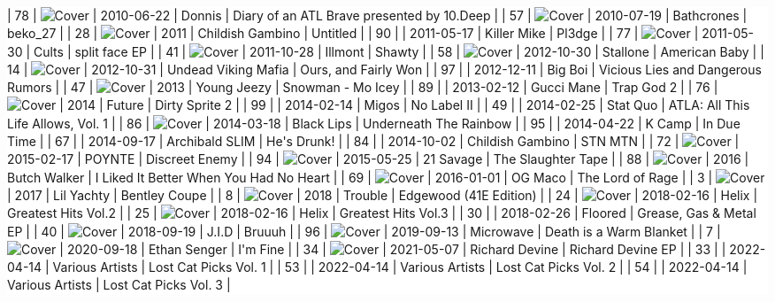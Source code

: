| 78 | ![Cover](https://i.discogs.com/v7ZVEGkb9MphHT9Iuvw4Ty1Z1PPOqLIK7jiHyAzQmeQ/rs:fit/g:sm/q:40/h:150/w:150/czM6Ly9kaXNjb2dz/LWRhdGFiYXNlLWlt/YWdlcy9SLTI0MzM0/OTAtMTI4Mzc5NjU3/NS5qcGVn.jpeg) | 2010-06-22 | Donnis | Diary of an ATL Brave presented by 10.Deep |
| 57 | ![Cover](https://i.discogs.com/zBN35yTUGS4j7eIFPNWFtCsIApMWoaz8SW0Z_6oC3mk/rs:fit/g:sm/q:40/h:150/w:150/czM6Ly9kaXNjb2dz/LWRhdGFiYXNlLWlt/YWdlcy9SLTI2MjQ0/MjYtMTI5MzgwOTMz/MS5qcGVn.jpeg) | 2010-07-19 | Bathcrones | beko_27 |
| 28 | ![Cover](https://i.discogs.com/AYVsXmUoy27ccQ06Qveda5_q-l6GN5GzBZSA3TpSyAM/rs:fit/g:sm/q:40/h:150/w:150/czM6Ly9kaXNjb2dz/LWRhdGFiYXNlLWlt/YWdlcy9SLTMyODEz/NDctMTMyMzc3MjYy/MC5qcGVn.jpeg) | 2011 | Childish Gambino | Untitled |
| 90 |  | 2011-05-17 | Killer Mike | Pl3dge |
| 77 | ![Cover](https://i.discogs.com/Osv0XvfQ_q8NwvGJPzeTILpcJ-V-ABr1AFBpVl-sxLs/rs:fit/g:sm/q:40/h:150/w:150/czM6Ly9kaXNjb2dz/LWRhdGFiYXNlLWlt/YWdlcy9SLTI5MTI3/NzItMTMwNzkzMjI5/MC5qcGVn.jpeg) | 2011-05-30 | Cults | split face EP |
| 41 | ![Cover](https://i.discogs.com/j0pPSegofhGPcaMy_holWJg_1GdEMkVXUjszcBKLUYQ/rs:fit/g:sm/q:40/h:150/w:150/czM6Ly9kaXNjb2dz/LWRhdGFiYXNlLWlt/YWdlcy9SLTEyNzEw/MTQxLTE1NDA0OTIw/MTctNzIzNi5qcGVn.jpeg) | 2011-10-28 | Illmont | Shawty |
| 58 | ![Cover](https://i.discogs.com/PgsIOv83ryC6yPGXhSWx-2aIBg531CJNChIDgnvKUaA/rs:fit/g:sm/q:40/h:150/w:150/czM6Ly9kaXNjb2dz/LWRhdGFiYXNlLWlt/YWdlcy9SLTgyMDM2/ODAtMTQ1NzA4NzQ5/NC0xODIxLmpwZWc.jpeg) | 2012-10-30 | Stallone | American Baby |
| 14 | ![Cover](https://i.discogs.com/MCwPHC4RNsNTi63vUNu63Lnb4p47IY5JBVrgQsDVU9Y/rs:fit/g:sm/q:40/h:150/w:150/czM6Ly9kaXNjb2dz/LWRhdGFiYXNlLWlt/YWdlcy9SLTg5ODc4/NTItMTQ3MjgyNjU3/MC0yODU2LmpwZWc.jpeg) | 2012-10-31 | Undead Viking Mafia | Ours, and Fairly Won |
| 97 |  | 2012-12-11 | Big Boi | Vicious Lies and Dangerous Rumors |
| 47 | ![Cover](https://i.discogs.com/chYKp8hD_iW98ezb1QSQoMAyInan41HS2GUZVSmBxVs/rs:fit/g:sm/q:40/h:150/w:150/czM6Ly9kaXNjb2dz/LWRhdGFiYXNlLWlt/YWdlcy9SLTEwMjk1/OTU3LTE0OTQ4NDQ3/MzQtODI0MS5qcGVn.jpeg) | 2013 | Young Jeezy | Snowman - Mo Icey |
| 89 |  | 2013-02-12 | Gucci Mane | Trap God 2 |
| 76 | ![Cover](https://i.discogs.com/DZ5wwojvhUF8Vfyn6o8Y4FibSsOoj5Md4htW77O83g0/rs:fit/g:sm/q:40/h:150/w:150/czM6Ly9kaXNjb2dz/LWRhdGFiYXNlLWlt/YWdlcy9SLTQ1MDcx/NTItMTY2NTUyMjk3/Mi05NjExLmpwZWc.jpeg) | 2014 | Future | Dirty Sprite 2 |
| 99 |  | 2014-02-14 | Migos | No Label II |
| 49 |  | 2014-02-25 | Stat Quo | ATLA: All This Life Allows, Vol. 1 |
| 86 | ![Cover](https://lastfm.freetls.fastly.net/i/u/34s/90ff0d44b09413b50dea8cedd65626fa.png) | 2014-03-18 | Black Lips | Underneath The Rainbow |
| 95 |  | 2014-04-22 | K Camp | In Due Time |
| 67 |  | 2014-09-17 | Archibald SLIM | He&#39;s Drunk! |
| 84 |  | 2014-10-02 | Childish Gambino | STN MTN |
| 72 | ![Cover](https://i.discogs.com/bTuTUwzg8ZCdITrFlleOUqpejA_ir1BanSHAvUd_qiY/rs:fit/g:sm/q:40/h:150/w:150/czM6Ly9kaXNjb2dz/LWRhdGFiYXNlLWlt/YWdlcy9SLTI3MjMz/ODg2LTE2ODU0NDcx/MTktMTU3Mi5qcGVn.jpeg) | 2015-02-17 | POYNTE | Discreet Enemy |
| 94 | ![Cover](https://i.discogs.com/mfhfF-mYhwK_D5xhA5fBSTnsTafSTrVMOVuk-on3Ylw/rs:fit/g:sm/q:40/h:150/w:150/czM6Ly9kaXNjb2dz/LWRhdGFiYXNlLWlt/YWdlcy9SLTczNTE0/OTMtMTQzOTU1OTMy/Ni01NTk4LnBuZw.jpeg) | 2015-05-25 | 21 Savage | The Slaughter Tape |
| 88 | ![Cover](https://i.discogs.com/HrdcYxCd_1PgIxq4s9b80J-f_Torwk9baYOWrH0qtjQ/rs:fit/g:sm/q:40/h:150/w:150/czM6Ly9kaXNjb2dz/LWRhdGFiYXNlLWlt/YWdlcy9SLTczNTg3/MDUtMTQzOTc0MDEx/My0xMTQwLmdpZg.jpeg) | 2016 | Butch Walker | I Liked It Better When You Had No Heart |
| 69 | ![Cover](https://i.discogs.com/4XBb4BHdATcGWJ4vasx5PbtXqr6M4LDLL3wyF_yzkvo/rs:fit/g:sm/q:40/h:150/w:150/czM6Ly9kaXNjb2dz/LWRhdGFiYXNlLWlt/YWdlcy9SLTc5MzQ3/NjItMTQ1MTk0OTQz/MC0zOTkyLmpwZWc.jpeg) | 2016-01-01 | OG Maco | The Lord of Rage |
| 3 | ![Cover](https://i.discogs.com/F07xiCZ_bGVNzZYnGukoCZTZUEPugatU-fMNAb1nCtM/rs:fit/g:sm/q:40/h:150/w:150/czM6Ly9kaXNjb2dz/LWRhdGFiYXNlLWlt/YWdlcy9SLTI5MTQ3/NzQwLTE3MDM5NDA1/NDctMjc4NS5qcGVn.jpeg) | 2017 | Lil Yachty | Bentley Coupe |
| 8 | ![Cover](https://i.discogs.com/UUgK4t-JmWUQRzEVMYVQCiwrniAb5CPYTMhEsxUMg8s/rs:fit/g:sm/q:40/h:150/w:150/czM6Ly9kaXNjb2dz/LWRhdGFiYXNlLWlt/YWdlcy9SLTExNzU2/NDM5LTE2ODg5MTA4/NjktNDkxMi5qcGVn.jpeg) | 2018 | Trouble | Edgewood (41E Edition) |
| 24 | ![Cover](https://i.discogs.com/XKjPpQA3k5D46y7RRedCBGcxnqN_vY8hiEGrlyB_eZ8/rs:fit/g:sm/q:40/h:150/w:150/czM6Ly9kaXNjb2dz/LWRhdGFiYXNlLWlt/YWdlcy9SLTU1MzU1/NC0xMTMxNTQ1Mjcx/LmpwZWc.jpeg) | 2018-02-16 | Helix | Greatest Hits Vol.2 |
| 25 | ![Cover](https://i.discogs.com/eh4VcJ42CplYrTE0raU-JW1i1OyksEwAVwc369auDt4/rs:fit/g:sm/q:40/h:150/w:150/czM6Ly9kaXNjb2dz/LWRhdGFiYXNlLWlt/YWdlcy9SLTExOTI4/NzU5LTE1MjQ5Mjcx/NDQtNTA1NC5qcGVn.jpeg) | 2018-02-16 | Helix | Greatest Hits Vol.3 |
| 30 |  | 2018-02-26 | Floored | Grease, Gas &amp; Metal EP |
| 40 | ![Cover](https://i.discogs.com/q-vlKo3kgo7kEjZtjIZbocinO0i15KiO_MyDYb2iC-I/rs:fit/g:sm/q:40/h:150/w:150/czM6Ly9kaXNjb2dz/LWRhdGFiYXNlLWlt/YWdlcy9SLTE2MjM2/NzM3LTE2NjE2NDI5/NDEtNjY1OS5wbmc.jpeg) | 2018-09-19 | J.I.D | Bruuuh |
| 96 | ![Cover](https://lastfm.freetls.fastly.net/i/u/34s/c70ad85040f137a59605ec49b2efa182.png) | 2019-09-13 | Microwave | Death is a Warm Blanket |
| 7 | ![Cover](https://i.discogs.com/FQs4fflBbC3Fn6EVRk5AqIO__6y9MDp1Gh219qgU06A/rs:fit/g:sm/q:40/h:150/w:150/czM6Ly9kaXNjb2dz/LWRhdGFiYXNlLWlt/YWdlcy9SLTE1OTc2/MTAwLTE2MDEyMjAx/MTktNjcxMS5qcGVn.jpeg) | 2020-09-18 | Ethan Senger | I&#39;m Fine |
| 34 | ![Cover](https://i.discogs.com/J5EO75T98Fd7riodLm6jtJ_H6Rdca0r7nYG64fDrXDY/rs:fit/g:sm/q:40/h:150/w:150/czM6Ly9kaXNjb2dz/LWRhdGFiYXNlLWlt/YWdlcy9SLTMzOTI4/NjAtMTM1NDI0NzA1/Ni00NDUwLmpwZWc.jpeg) | 2021-05-07 | Richard Devine | Richard Devine EP |
| 33 |  | 2022-04-14 | Various Artists | Lost Cat Picks Vol. 1 |
| 53 |  | 2022-04-14 | Various Artists | Lost Cat Picks Vol. 2 |
| 54 |  | 2022-04-14 | Various Artists | Lost Cat Picks Vol. 3 |